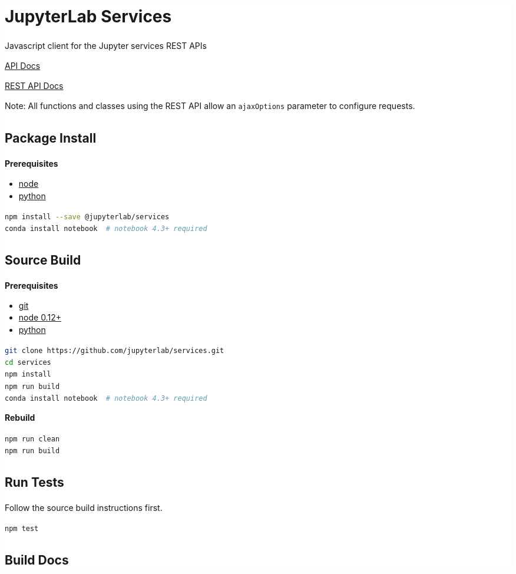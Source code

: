 JupyterLab Services
===================

Javascript client for the Jupyter services REST APIs

[API Docs](http://jupyterlab.github.io/services/)

[REST API Docs](http://petstore.swagger.io/?url=https://raw.githubusercontent.com/jupyter/notebook/master/notebook/services/api/api.yaml)

Note: All functions and classes using the REST API allow an `ajaxOptions` 
parameter to configure requests.


Package Install
---------------

**Prerequisites**
- [node](http://nodejs.org/)
- [python](https://www.continuum.io/downloads)

```bash
npm install --save @jupyterlab/services
conda install notebook  # notebook 4.3+ required
```


Source Build
------------

**Prerequisites**
- [git](http://git-scm.com/)
- [node 0.12+](http://nodejs.org/)
- [python](https://www.continuum.io/downloads)

```bash
git clone https://github.com/jupyterlab/services.git
cd services
npm install
npm run build
conda install notebook  # notebook 4.3+ required
```

**Rebuild**
```bash
npm run clean
npm run build
```


Run Tests
---------

Follow the source build instructions first.

```bash
npm test
```


Build Docs
----------
